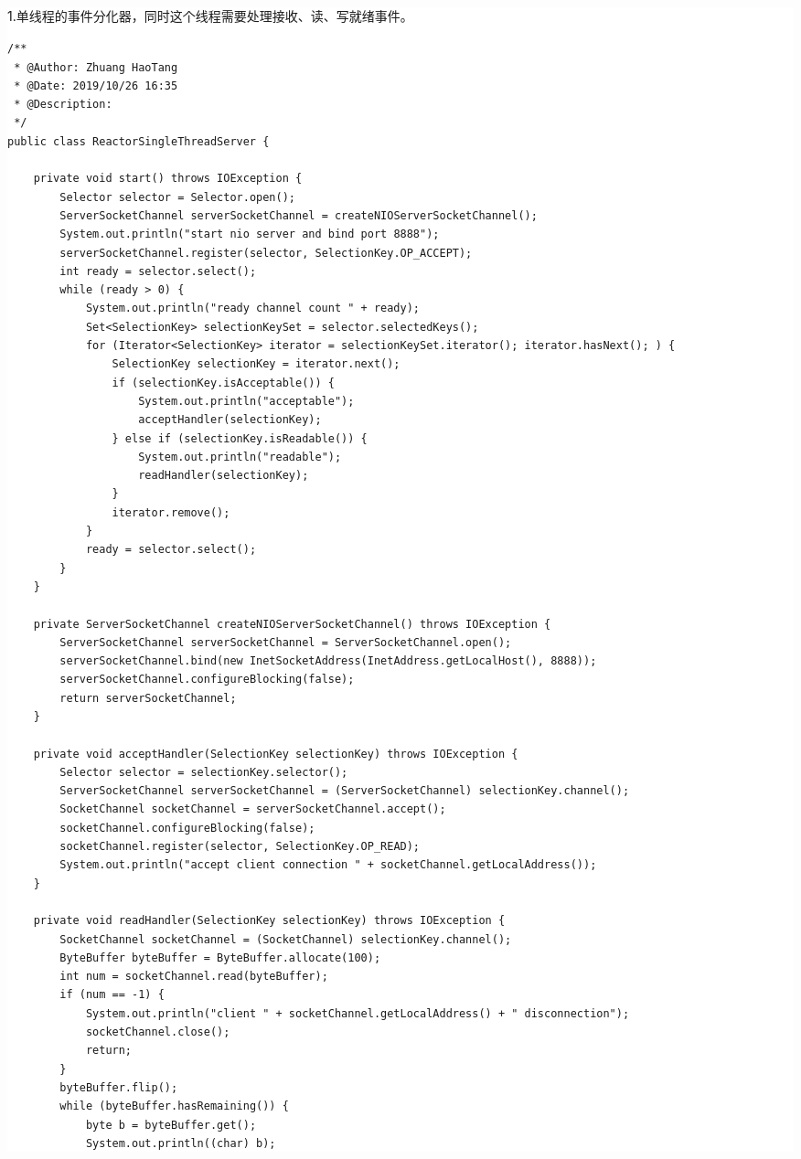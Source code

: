 
1.单线程的事件分化器，同时这个线程需要处理接收、读、写就绪事件。

```
/**
 * @Author: Zhuang HaoTang
 * @Date: 2019/10/26 16:35
 * @Description:
 */
public class ReactorSingleThreadServer {

    private void start() throws IOException {
        Selector selector = Selector.open();
        ServerSocketChannel serverSocketChannel = createNIOServerSocketChannel();
        System.out.println("start nio server and bind port 8888");
        serverSocketChannel.register(selector, SelectionKey.OP_ACCEPT);
        int ready = selector.select();
        while (ready > 0) {
            System.out.println("ready channel count " + ready);
            Set<SelectionKey> selectionKeySet = selector.selectedKeys();
            for (Iterator<SelectionKey> iterator = selectionKeySet.iterator(); iterator.hasNext(); ) {
                SelectionKey selectionKey = iterator.next();
                if (selectionKey.isAcceptable()) {
                    System.out.println("acceptable");
                    acceptHandler(selectionKey);
                } else if (selectionKey.isReadable()) {
                    System.out.println("readable");
                    readHandler(selectionKey);
                }
                iterator.remove();
            }
            ready = selector.select();
        }
    }

    private ServerSocketChannel createNIOServerSocketChannel() throws IOException {
        ServerSocketChannel serverSocketChannel = ServerSocketChannel.open();
        serverSocketChannel.bind(new InetSocketAddress(InetAddress.getLocalHost(), 8888));
        serverSocketChannel.configureBlocking(false);
        return serverSocketChannel;
    }

    private void acceptHandler(SelectionKey selectionKey) throws IOException {
        Selector selector = selectionKey.selector();
        ServerSocketChannel serverSocketChannel = (ServerSocketChannel) selectionKey.channel();
        SocketChannel socketChannel = serverSocketChannel.accept();
        socketChannel.configureBlocking(false);
        socketChannel.register(selector, SelectionKey.OP_READ);
        System.out.println("accept client connection " + socketChannel.getLocalAddress());
    }

    private void readHandler(SelectionKey selectionKey) throws IOException {
        SocketChannel socketChannel = (SocketChannel) selectionKey.channel();
        ByteBuffer byteBuffer = ByteBuffer.allocate(100);
        int num = socketChannel.read(byteBuffer);
        if (num == -1) {
            System.out.println("client " + socketChannel.getLocalAddress() + " disconnection");
            socketChannel.close();
            return;
        }
        byteBuffer.flip();
        while (byteBuffer.hasRemaining()) {
            byte b = byteBuffer.get();
            System.out.println((char) b);
```
